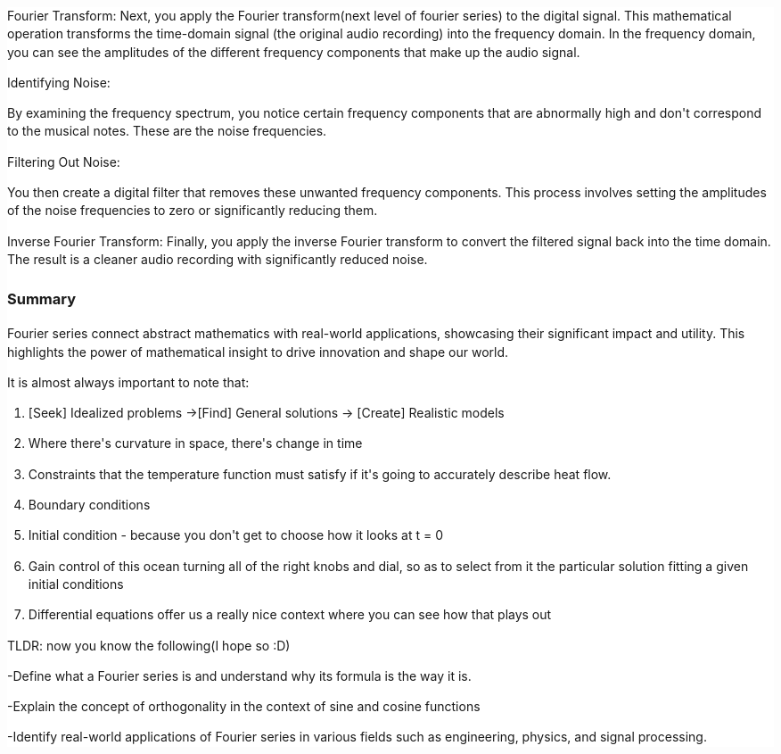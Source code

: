 Fourier Transform:
Next, you apply the Fourier transform(next level of fourier series) to the digital signal. This mathematical operation transforms the time-domain signal (the original audio recording) into the frequency domain. In the frequency domain, you can see the amplitudes of the different frequency components that make up the audio signal.


Identifying Noise:

By examining the frequency spectrum, you notice certain frequency components that are abnormally high and don't correspond to the musical notes. These are the noise frequencies.

Filtering Out Noise:

You then create a digital filter that removes these unwanted frequency components. This process involves setting the amplitudes of the noise frequencies to zero or significantly reducing them.

Inverse Fourier Transform:
Finally, you apply the inverse Fourier transform to convert the filtered signal back into the time domain. The result is a cleaner audio recording with significantly reduced noise.


### Summary

Fourier series connect abstract mathematics with real-world applications, showcasing their significant impact and utility. This highlights the power of mathematical insight to drive innovation and shape our world.

It is almost always important to note that:
1. [Seek] Idealized problems ->[Find] General solutions -> [Create] Realistic models

2. Where there's curvature in space, there's change in time

3. Constraints that the temperature function must satisfy if it's going to accurately describe heat flow. 

4. Boundary conditions

5. Initial condition - because you don't get to choose how it looks at t = 0

6. Gain control of this ocean turning all of the right knobs and dial, so as to select from it the particular solution fitting a given initial conditions 

7. Differential equations offer us a really nice context where you can see how that plays out


TLDR: now you know the following(I hope so :D)

-Define what a Fourier series is and understand why its formula is the way it is.

-Explain the concept of orthogonality in the context of sine and cosine functions

-Identify real-world applications of Fourier series in various fields such as engineering, physics, and signal processing.
